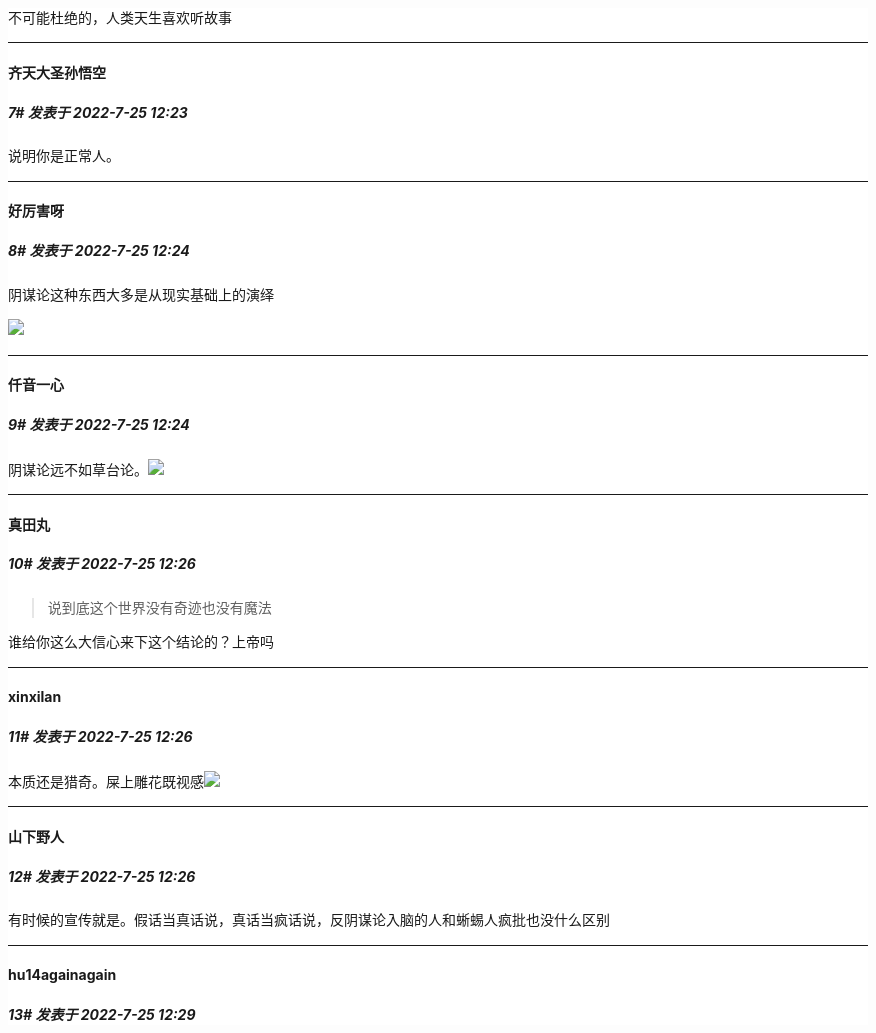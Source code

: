 不可能杜绝的，人类天生喜欢听故事

*****

####  齐天大圣孙悟空  
##### 7#       发表于 2022-7-25 12:23

说明你是正常人。

*****

####  好厉害呀  
##### 8#       发表于 2022-7-25 12:24

阴谋论这种东西大多是从现实基础上的演绎

<img src="https://tvax4.sinaimg.cn/large/5c42a005ly1h4j22r2ms3j20xc0obk0f.jpg" referrerpolicy="no-referrer">

*****

####  仟音一心  
##### 9#       发表于 2022-7-25 12:24

阴谋论远不如草台论。<img src="https://static.saraba1st.com/image/smiley/face2017/035.png" referrerpolicy="no-referrer">

*****

####  真田丸  
##### 10#       发表于 2022-7-25 12:26

<blockquote>说到底这个世界没有奇迹也没有魔法</blockquote>

谁给你这么大信心来下这个结论的？上帝吗

*****

####  xinxilan  
##### 11#       发表于 2022-7-25 12:26

本质还是猎奇。屎上雕花既视感<img src="https://static.saraba1st.com/image/smiley/face2017/001.png" referrerpolicy="no-referrer">

*****

####  山下野人  
##### 12#       发表于 2022-7-25 12:26

有时候的宣传就是。假话当真话说，真话当疯话说，反阴谋论入脑的人和蜥蜴人疯批也没什么区别

*****

####  hu14againagain  
##### 13#       发表于 2022-7-25 12:29
